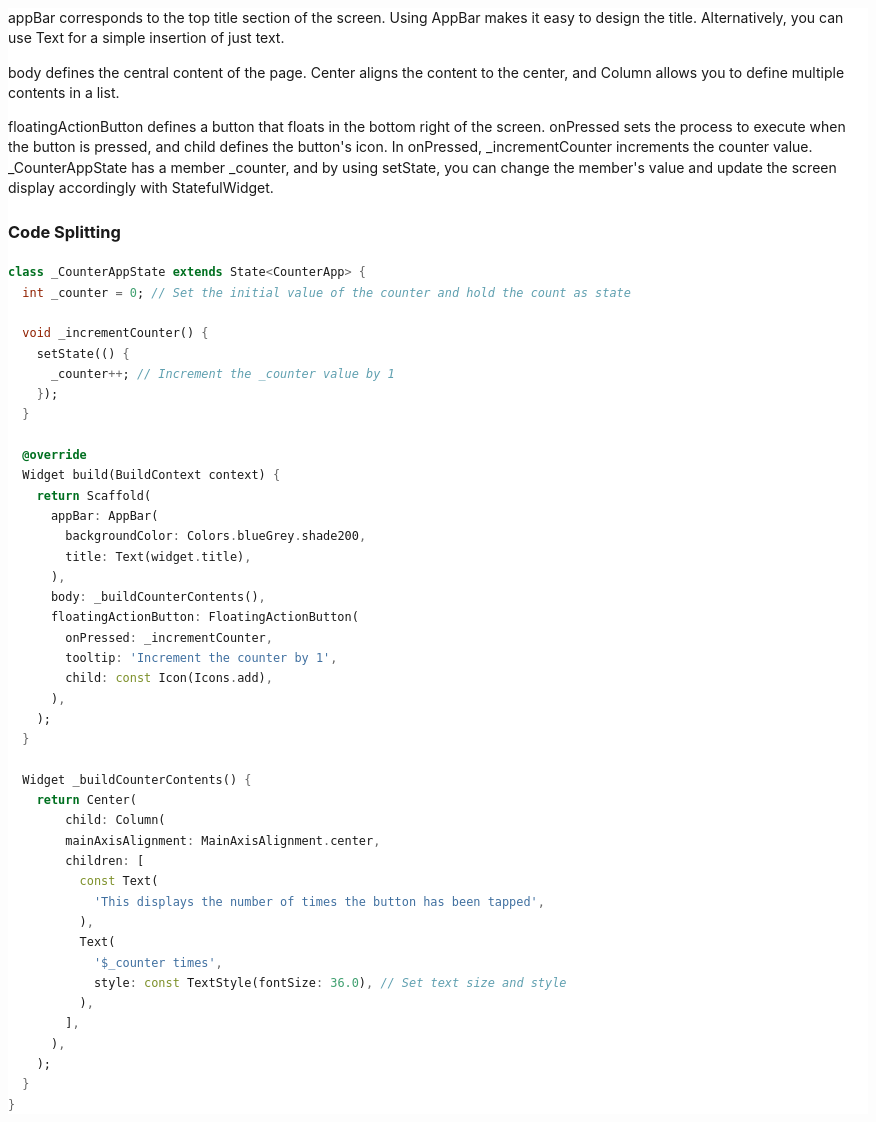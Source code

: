 appBar corresponds to the top title section of the screen. Using AppBar makes it easy to design the title. Alternatively, you can use Text for a simple insertion of just text.

body defines the central content of the page. Center aligns the content to the center, and Column allows you to define multiple contents in a list.

floatingActionButton defines a button that floats in the bottom right of the screen. onPressed sets the process to execute when the button is pressed, and child defines the button's icon. In onPressed, _incrementCounter increments the counter value. _CounterAppState has a member _counter, and by using setState, you can change the member's value and update the screen display accordingly with StatefulWidget.

### Code Splitting

```dart
class _CounterAppState extends State<CounterApp> {
  int _counter = 0; // Set the initial value of the counter and hold the count as state

  void _incrementCounter() {
    setState(() {
      _counter++; // Increment the _counter value by 1
    });
  }

  @override
  Widget build(BuildContext context) {
    return Scaffold(
      appBar: AppBar(
        backgroundColor: Colors.blueGrey.shade200,
        title: Text(widget.title),
      ),
      body: _buildCounterContents(),
      floatingActionButton: FloatingActionButton(
        onPressed: _incrementCounter,
        tooltip: 'Increment the counter by 1',
        child: const Icon(Icons.add),
      ),
    );
  }
  
  Widget _buildCounterContents() {
    return Center(
        child: Column(
        mainAxisAlignment: MainAxisAlignment.center,
        children: [
          const Text(
            'This displays the number of times the button has been tapped',
          ),
          Text(
            '$_counter times',
            style: const TextStyle(fontSize: 36.0), // Set text size and style
          ),
        ],
      ),
    );
  }
}
```
